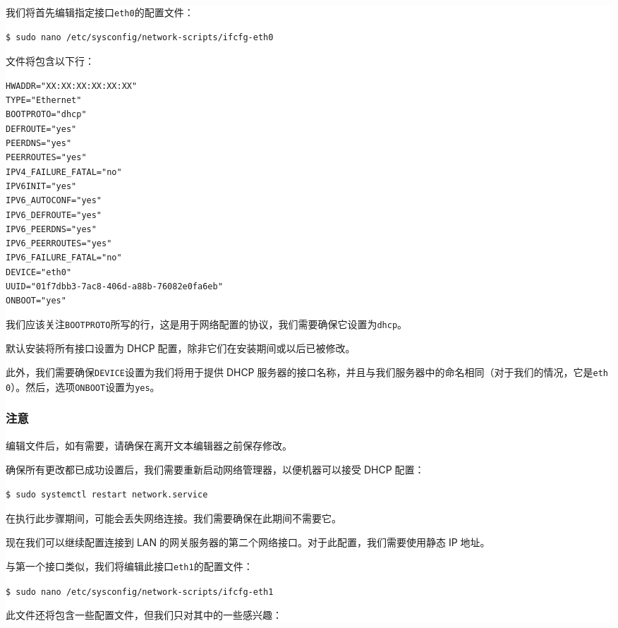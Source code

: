 我们将首先编辑指定接口`eth0`的配置文件：

```
$ sudo nano /etc/sysconfig/network-scripts/ifcfg-eth0

```

文件将包含以下行：

```
HWADDR="XX:XX:XX:XX:XX:XX"
TYPE="Ethernet"
BOOTPROTO="dhcp"
DEFROUTE="yes"
PEERDNS="yes"
PEERROUTES="yes"
IPV4_FAILURE_FATAL="no"
IPV6INIT="yes"
IPV6_AUTOCONF="yes"
IPV6_DEFROUTE="yes"
IPV6_PEERDNS="yes"
IPV6_PEERROUTES="yes"
IPV6_FAILURE_FATAL="no"
DEVICE="eth0"
UUID="01f7dbb3-7ac8-406d-a88b-76082e0fa6eb"
ONBOOT="yes"

```

我们应该关注`BOOTPROTO`所写的行，这是用于网络配置的协议，我们需要确保它设置为`dhcp`。

默认安装将所有接口设置为 DHCP 配置，除非它们在安装期间或以后已被修改。

此外，我们需要确保`DEVICE`设置为我们将用于提供 DHCP 服务器的接口名称，并且与我们服务器中的命名相同（对于我们的情况，它是`eth0`）。然后，选项`ONBOOT`设置为`yes`。

### 注意

编辑文件后，如有需要，请确保在离开文本编辑器之前保存修改。

确保所有更改都已成功设置后，我们需要重新启动网络管理器，以便机器可以接受 DHCP 配置：

```
$ sudo systemctl restart network.service

```

在执行此步骤期间，可能会丢失网络连接。我们需要确保在此期间不需要它。

现在我们可以继续配置连接到 LAN 的网关服务器的第二个网络接口。对于此配置，我们需要使用静态 IP 地址。

与第一个接口类似，我们将编辑此接口`eth1`的配置文件：

```
$ sudo nano /etc/sysconfig/network-scripts/ifcfg-eth1

```

此文件还将包含一些配置文件，但我们只对其中的一些感兴趣：
